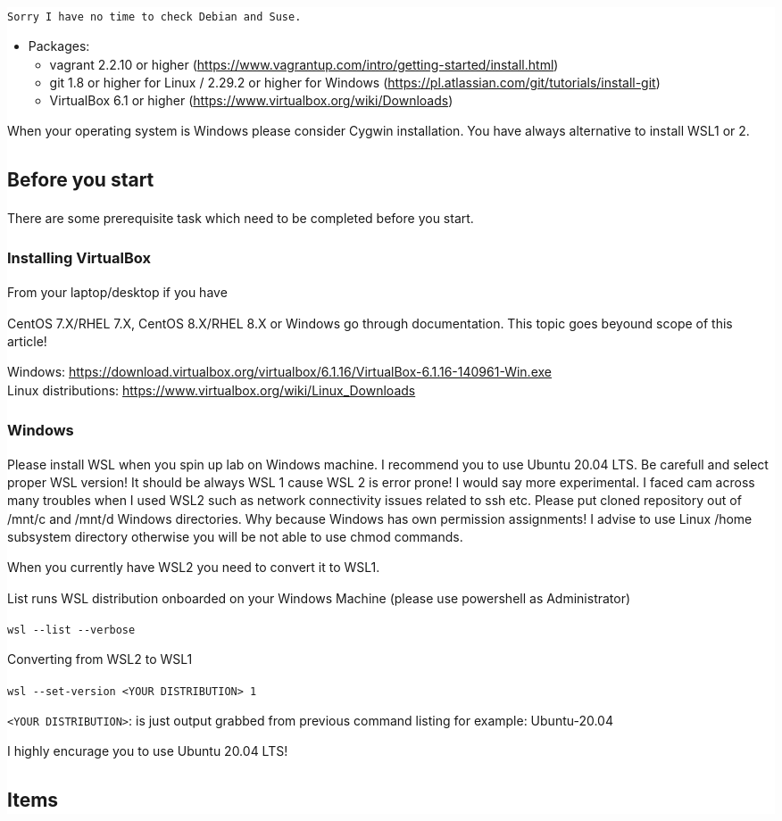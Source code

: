 `Sorry I have no time to check Debian and Suse.`   

+ Packages:
  * vagrant 2.2.10 or higher (https://www.vagrantup.com/intro/getting-started/install.html)
  * git 1.8 or higher for Linux / 2.29.2 or higher for Windows  (https://pl.atlassian.com/git/tutorials/install-git)
  * VirtualBox 6.1 or higher (https://www.virtualbox.org/wiki/Downloads)
  

When your operating system is Windows please consider Cygwin installation. You have always alternative to install WSL1 or 2.

## Before you start
There are some prerequisite task which need to be completed before you start.

### Installing VirtualBox
From your laptop/desktop if you have 

CentOS 7.X/RHEL 7.X, CentOS 8.X/RHEL 8.X or Windows go through documentation. This topic goes beyound scope of this article!

Windows: https://download.virtualbox.org/virtualbox/6.1.16/VirtualBox-6.1.16-140961-Win.exe
<br/>
Linux distributions: https://www.virtualbox.org/wiki/Linux_Downloads



### Windows
Please install WSL when you spin up lab on Windows machine. I recommend you to use 
Ubuntu 20.04 LTS. Be carefull and select proper WSL version! It should be always 
WSL 1 cause  WSL 2 is error prone! I would say more experimental. I faced cam across 
many troubles when I used WSL2 such as network connectivity issues related to ssh etc. 
Please put cloned repository out of /mnt/c and /mnt/d Windows directories. Why because 
Windows has own permission assignments! I advise to use Linux /home subsystem directory
otherwise you will be not able to use chmod commands.  

When you currently have WSL2 you need to convert it to WSL1.

List runs WSL distribution onboarded on your Windows Machine (please use powershell as Administrator)
```
wsl --list --verbose
```

Converting from WSL2 to WSL1
```
wsl --set-version <YOUR DISTRIBUTION> 1
```


`<YOUR DISTRIBUTION>`: is just output grabbed from previous command listing for example: Ubuntu-20.04

I highly encurage you to use Ubuntu 20.04 LTS!

## Items
